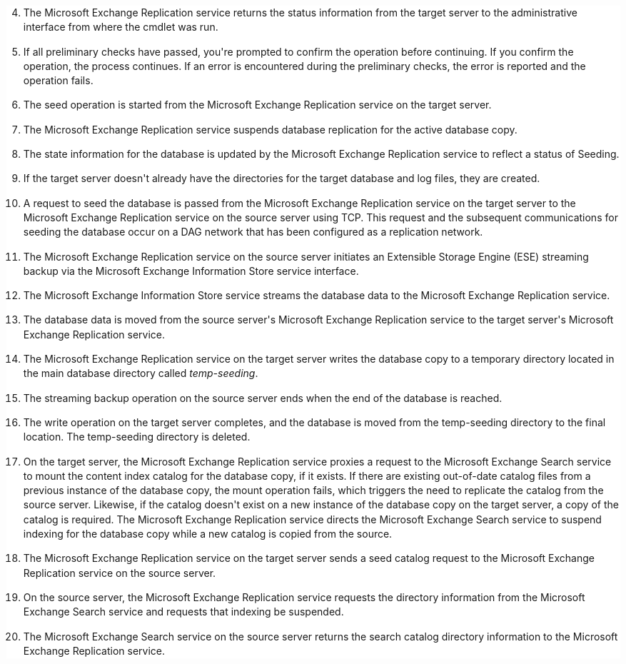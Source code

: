 4. The Microsoft Exchange Replication service returns the status information from the target server to the administrative interface from where the cmdlet was run.

5. If all preliminary checks have passed, you're prompted to confirm the operation before continuing. If you confirm the operation, the process continues. If an error is encountered during the preliminary checks, the error is reported and the operation fails.

6. The seed operation is started from the Microsoft Exchange Replication service on the target server.

7. The Microsoft Exchange Replication service suspends database replication for the active database copy.

8. The state information for the database is updated by the Microsoft Exchange Replication service to reflect a status of Seeding.

9. If the target server doesn't already have the directories for the target database and log files, they are created.

10. A request to seed the database is passed from the Microsoft Exchange Replication service on the target server to the Microsoft Exchange Replication service on the source server using TCP. This request and the subsequent communications for seeding the database occur on a DAG network that has been configured as a replication network.

11. The Microsoft Exchange Replication service on the source server initiates an Extensible Storage Engine (ESE) streaming backup via the Microsoft Exchange Information Store service interface.

12. The Microsoft Exchange Information Store service streams the database data to the Microsoft Exchange Replication service.

13. The database data is moved from the source server's Microsoft Exchange Replication service to the target server's Microsoft Exchange Replication service.

14. The Microsoft Exchange Replication service on the target server writes the database copy to a temporary directory located in the main database directory called *temp-seeding*.

15. The streaming backup operation on the source server ends when the end of the database is reached.

16. The write operation on the target server completes, and the database is moved from the temp-seeding directory to the final location. The temp-seeding directory is deleted.

17. On the target server, the Microsoft Exchange Replication service proxies a request to the Microsoft Exchange Search service to mount the content index catalog for the database copy, if it exists. If there are existing out-of-date catalog files from a previous instance of the database copy, the mount operation fails, which triggers the need to replicate the catalog from the source server. Likewise, if the catalog doesn't exist on a new instance of the database copy on the target server, a copy of the catalog is required. The Microsoft Exchange Replication service directs the Microsoft Exchange Search service to suspend indexing for the database copy while a new catalog is copied from the source.

18. The Microsoft Exchange Replication service on the target server sends a seed catalog request to the Microsoft Exchange Replication service on the source server.

19. On the source server, the Microsoft Exchange Replication service requests the directory information from the Microsoft Exchange Search service and requests that indexing be suspended.

20. The Microsoft Exchange Search service on the source server returns the search catalog directory information to the Microsoft Exchange Replication service.
